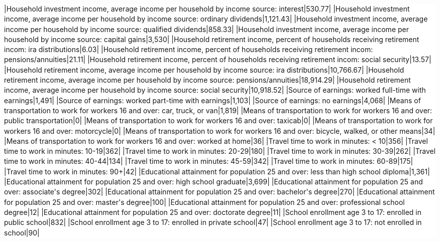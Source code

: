 |Household investment income, average income per household by income source: interest|530.77|
|Household investment income, average income per household by income source: ordinary dividends|1,121.43|
|Household investment income, average income per household by income source: qualified dividends|858.33|
|Household investment income, average income per household by income source: capital gains|3,530|
|Household retirement income, percent of households receiving retirement incom: ira distributions|6.03|
|Household retirement income, percent of households receiving retirement incom: pensions/annuities|21.11|
|Household retirement income, percent of households receiving retirement incom: social security|13.57|
|Household retirement income, average income per household by income source: ira distributions|10,766.67|
|Household retirement income, average income per household by income source: pensions/annuities|18,914.29|
|Household retirement income, average income per household by income source: social security|10,918.52|
|Source of earnings: worked full-time with earnings|1,491|
|Source of earnings: worked part-time with earnings|1,103|
|Source of earnings: no earnings|4,068|
|Means of transportation to work for workers 16 and over: car, truck, or van|1,819|
|Means of transportation to work for workers 16 and over: public transportation|0|
|Means of transportation to work for workers 16 and over: taxicab|0|
|Means of transportation to work for workers 16 and over: motorcycle|0|
|Means of transportation to work for workers 16 and over: bicycle, walked, or other means|34|
|Means of transportation to work for workers 16 and over: worked at home|36|
|Travel time to work in minutes: < 10|356|
|Travel time to work in minutes: 10-19|362|
|Travel time to work in minutes: 20-29|180|
|Travel time to work in minutes: 30-39|262|
|Travel time to work in minutes: 40-44|134|
|Travel time to work in minutes: 45-59|342|
|Travel time to work in minutes: 60-89|175|
|Travel time to work in minutes: 90+|42|
|Educational attainment for population 25 and over: less than high school diploma|1,361|
|Educational attainment for population 25 and over: high school graduate|3,699|
|Educational attainment for population 25 and over: associate's degree|302|
|Educational attainment for population 25 and over: bachelor's degree|270|
|Educational attainment for population 25 and over: master's degree|100|
|Educational attainment for population 25 and over: professional school degree|12|
|Educational attainment for population 25 and over: doctorate degree|11|
|School enrollment age 3 to 17: enrolled in public school|832|
|School enrollment age 3 to 17: enrolled in private school|47|
|School enrollment age 3 to 17: not enrolled in school|90|
